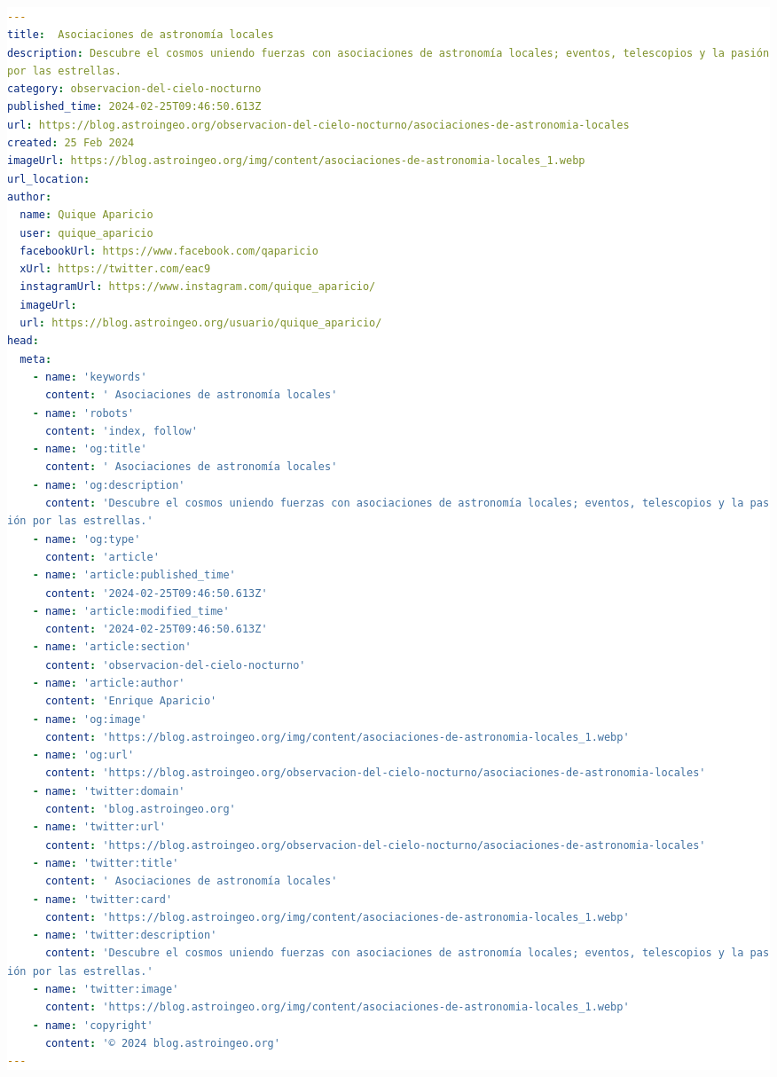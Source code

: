 ```yaml
---
title:  Asociaciones de astronomía locales
description: Descubre el cosmos uniendo fuerzas con asociaciones de astronomía locales; eventos, telescopios y la pasión por las estrellas.
category: observacion-del-cielo-nocturno
published_time: 2024-02-25T09:46:50.613Z
url: https://blog.astroingeo.org/observacion-del-cielo-nocturno/asociaciones-de-astronomia-locales
created: 25 Feb 2024
imageUrl: https://blog.astroingeo.org/img/content/asociaciones-de-astronomia-locales_1.webp
url_location:
author:
  name: Quique Aparicio
  user: quique_aparicio
  facebookUrl: https://www.facebook.com/qaparicio
  xUrl: https://twitter.com/eac9
  instagramUrl: https://www.instagram.com/quique_aparicio/
  imageUrl: 
  url: https://blog.astroingeo.org/usuario/quique_aparicio/
head:
  meta:
    - name: 'keywords'
      content: ' Asociaciones de astronomía locales'
    - name: 'robots'
      content: 'index, follow'
    - name: 'og:title'
      content: ' Asociaciones de astronomía locales'
    - name: 'og:description'
      content: 'Descubre el cosmos uniendo fuerzas con asociaciones de astronomía locales; eventos, telescopios y la pasión por las estrellas.'
    - name: 'og:type'
      content: 'article'
    - name: 'article:published_time'
      content: '2024-02-25T09:46:50.613Z'
    - name: 'article:modified_time'
      content: '2024-02-25T09:46:50.613Z'
    - name: 'article:section'
      content: 'observacion-del-cielo-nocturno'
    - name: 'article:author'
      content: 'Enrique Aparicio'
    - name: 'og:image'
      content: 'https://blog.astroingeo.org/img/content/asociaciones-de-astronomia-locales_1.webp'
    - name: 'og:url'
      content: 'https://blog.astroingeo.org/observacion-del-cielo-nocturno/asociaciones-de-astronomia-locales'
    - name: 'twitter:domain'
      content: 'blog.astroingeo.org'
    - name: 'twitter:url'
      content: 'https://blog.astroingeo.org/observacion-del-cielo-nocturno/asociaciones-de-astronomia-locales'
    - name: 'twitter:title'
      content: ' Asociaciones de astronomía locales'
    - name: 'twitter:card'
      content: 'https://blog.astroingeo.org/img/content/asociaciones-de-astronomia-locales_1.webp'
    - name: 'twitter:description'
      content: 'Descubre el cosmos uniendo fuerzas con asociaciones de astronomía locales; eventos, telescopios y la pasión por las estrellas.'
    - name: 'twitter:image'
      content: 'https://blog.astroingeo.org/img/content/asociaciones-de-astronomia-locales_1.webp'
    - name: 'copyright'
      content: '© 2024 blog.astroingeo.org'
---
```
